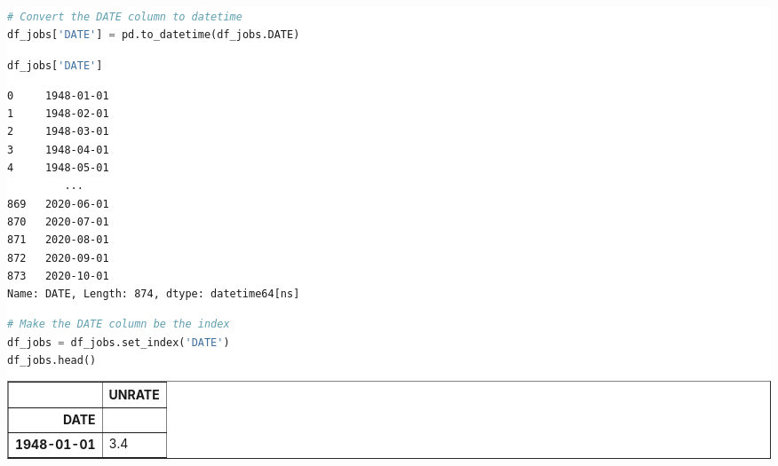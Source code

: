 </div>




```python
# Convert the DATE column to datetime
df_jobs['DATE'] = pd.to_datetime(df_jobs.DATE)
```


```python
df_jobs['DATE']
```




    0     1948-01-01
    1     1948-02-01
    2     1948-03-01
    3     1948-04-01
    4     1948-05-01
             ...    
    869   2020-06-01
    870   2020-07-01
    871   2020-08-01
    872   2020-09-01
    873   2020-10-01
    Name: DATE, Length: 874, dtype: datetime64[ns]




```python
# Make the DATE column be the index
df_jobs = df_jobs.set_index('DATE')
df_jobs.head()
```




<div>
<style scoped>
    .dataframe tbody tr th:only-of-type {
        vertical-align: middle;
    }

    .dataframe tbody tr th {
        vertical-align: top;
    }

    .dataframe thead th {
        text-align: right;
    }
</style>
<table border="1" class="dataframe">
  <thead>
    <tr style="text-align: right;">
      <th></th>
      <th>UNRATE</th>
    </tr>
    <tr>
      <th>DATE</th>
      <th></th>
    </tr>
  </thead>
  <tbody>
    <tr>
      <th>1948-01-01</th>
      <td>3.4</td>
    </tr>
    <tr>